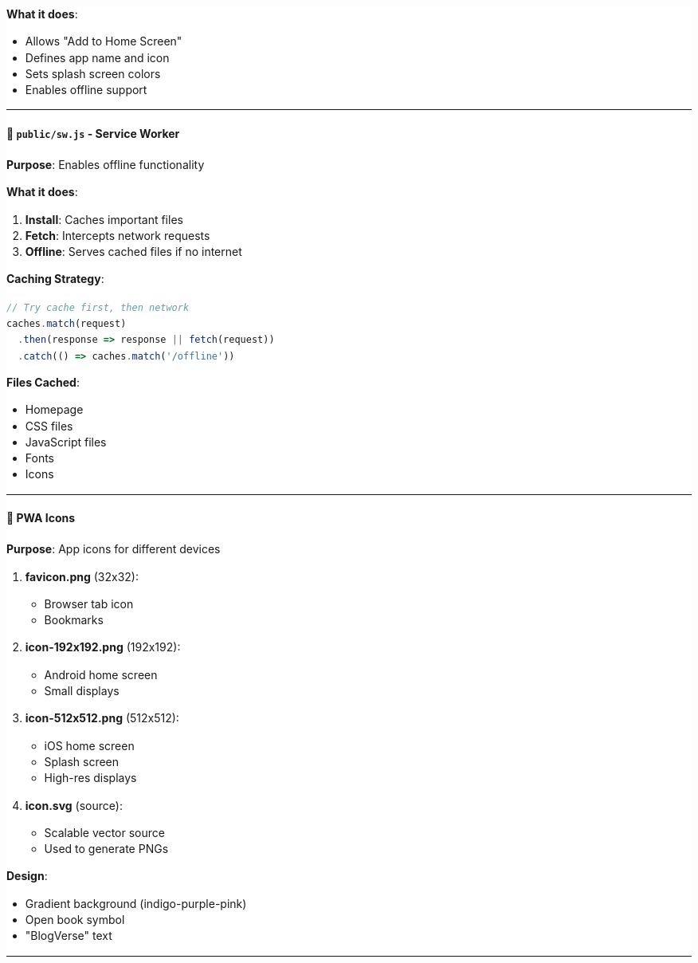 **What it does**:
- Allows "Add to Home Screen"
- Defines app name and icon
- Sets splash screen colors
- Enables offline support

---

#### 📄 `public/sw.js` - Service Worker
**Purpose**: Enables offline functionality

**What it does**:
1. **Install**: Caches important files
2. **Fetch**: Intercepts network requests
3. **Offline**: Serves cached files if no internet

**Caching Strategy**:
```javascript
// Try cache first, then network
caches.match(request)
  .then(response => response || fetch(request))
  .catch(() => caches.match('/offline'))
```

**Files Cached**:
- Homepage
- CSS files
- JavaScript files
- Fonts
- Icons

---

#### 📄 PWA Icons
**Purpose**: App icons for different devices

1. **favicon.png** (32x32):
   - Browser tab icon
   - Bookmarks

2. **icon-192x192.png** (192x192):
   - Android home screen
   - Small displays

3. **icon-512x512.png** (512x512):
   - iOS home screen
   - Splash screen
   - High-res displays

4. **icon.svg** (source):
   - Scalable vector source
   - Used to generate PNGs

**Design**:
- Gradient background (indigo-purple-pink)
- Open book symbol
- "BlogVerse" text

---